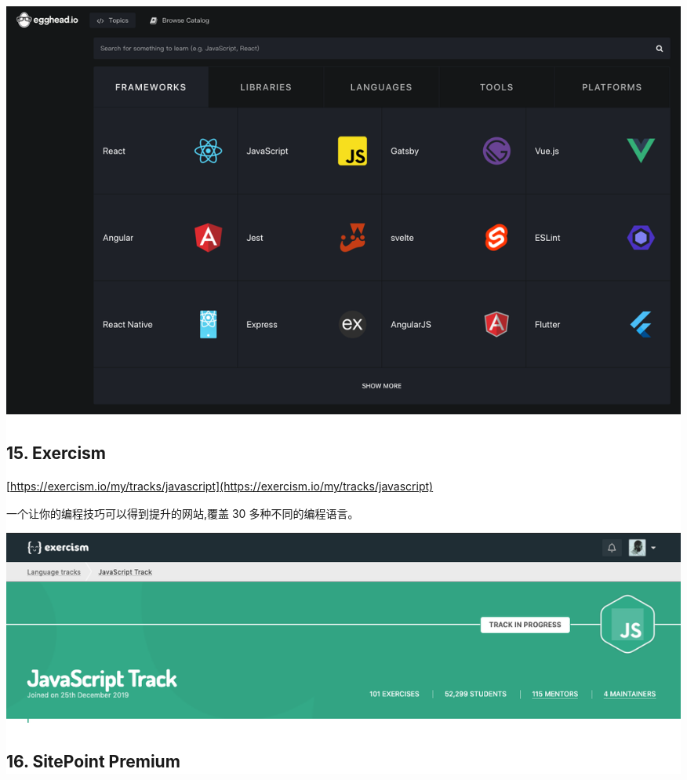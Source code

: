 ![egghead](./egghead.png)

## 15. Exercism 

[https://exercism.io/my/tracks/javascript](https://exercism.io/my/tracks/javascript)

一个让你的编程技巧可以得到提升的网站,覆盖 30 多种不同的编程语言。

![exercism](./exercism.png)

## 16. SitePoint Premium 
